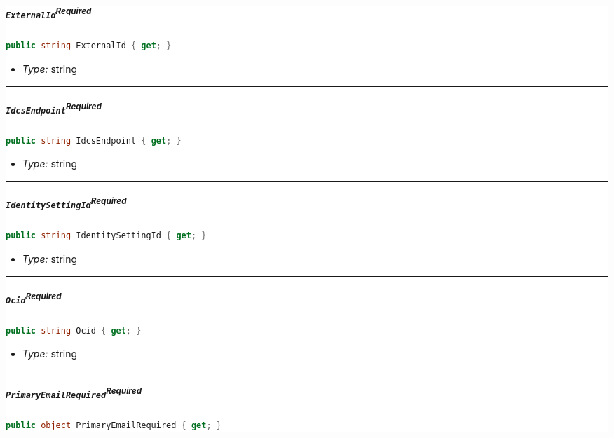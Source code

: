 
##### `ExternalId`<sup>Required</sup> <a name="ExternalId" id="rhizo-co-terraform-provider-oci.identityDomainsIdentitySetting.IdentityDomainsIdentitySetting.property.externalId"></a>

```csharp
public string ExternalId { get; }
```

- *Type:* string

---

##### `IdcsEndpoint`<sup>Required</sup> <a name="IdcsEndpoint" id="rhizo-co-terraform-provider-oci.identityDomainsIdentitySetting.IdentityDomainsIdentitySetting.property.idcsEndpoint"></a>

```csharp
public string IdcsEndpoint { get; }
```

- *Type:* string

---

##### `IdentitySettingId`<sup>Required</sup> <a name="IdentitySettingId" id="rhizo-co-terraform-provider-oci.identityDomainsIdentitySetting.IdentityDomainsIdentitySetting.property.identitySettingId"></a>

```csharp
public string IdentitySettingId { get; }
```

- *Type:* string

---

##### `Ocid`<sup>Required</sup> <a name="Ocid" id="rhizo-co-terraform-provider-oci.identityDomainsIdentitySetting.IdentityDomainsIdentitySetting.property.ocid"></a>

```csharp
public string Ocid { get; }
```

- *Type:* string

---

##### `PrimaryEmailRequired`<sup>Required</sup> <a name="PrimaryEmailRequired" id="rhizo-co-terraform-provider-oci.identityDomainsIdentitySetting.IdentityDomainsIdentitySetting.property.primaryEmailRequired"></a>

```csharp
public object PrimaryEmailRequired { get; }
```
